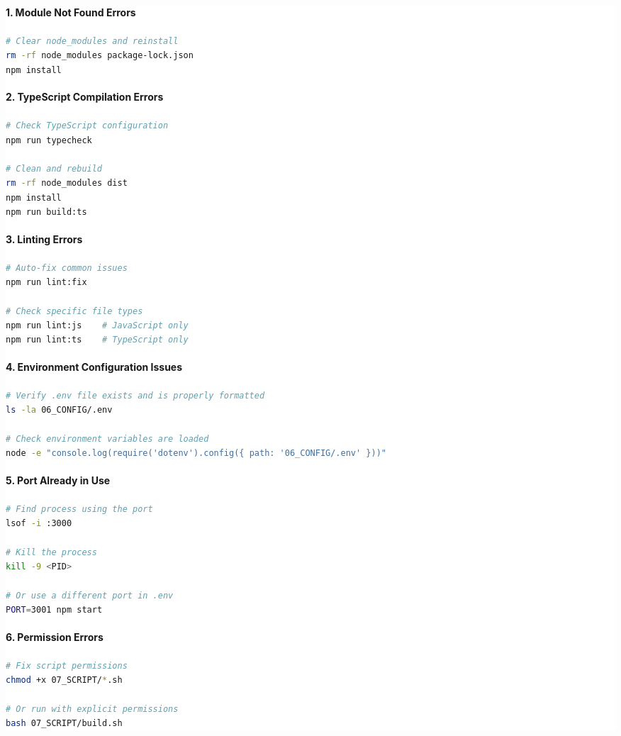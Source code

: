    #### 1. Module Not Found Errors
   ```bash
   # Clear node_modules and reinstall
   rm -rf node_modules package-lock.json
   npm install
   ```
   
   #### 2. TypeScript Compilation Errors
   ```bash
   # Check TypeScript configuration
   npm run typecheck
   
   # Clean and rebuild
   rm -rf node_modules dist
   npm install
   npm run build:ts
   ```
   
   #### 3. Linting Errors
   ```bash
   # Auto-fix common issues
   npm run lint:fix
   
   # Check specific file types
   npm run lint:js    # JavaScript only
   npm run lint:ts    # TypeScript only
   ```
   
   #### 4. Environment Configuration Issues
   ```bash
   # Verify .env file exists and is properly formatted
   ls -la 06_CONFIG/.env
   
   # Check environment variables are loaded
   node -e "console.log(require('dotenv').config({ path: '06_CONFIG/.env' }))"
   ```
   
   #### 5. Port Already in Use
   ```bash
   # Find process using the port
   lsof -i :3000
   
   # Kill the process
   kill -9 <PID>
   
   # Or use a different port in .env
   PORT=3001 npm start
   ```
   
   #### 6. Permission Errors
   ```bash
   # Fix script permissions
   chmod +x 07_SCRIPT/*.sh
   
   # Or run with explicit permissions
   bash 07_SCRIPT/build.sh
   ```
   